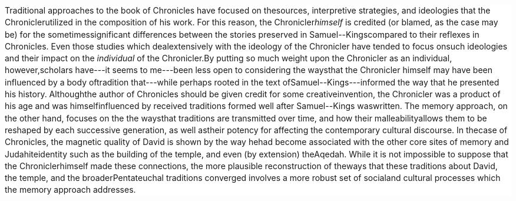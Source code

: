 Traditional approaches to the book of Chronicles have focused on thesources, interpretive strategies, and ideologies that the Chroniclerutilized in the composition of his work. For this reason, the Chronicler*himself* is credited (or blamed, as the case may be) for the sometimessignificant differences between the stories preserved in Samuel--Kingscompared to their reflexes in Chronicles. Even those studies which dealextensively with the ideology of the Chronicler have tended to focus onsuch ideologies and their impact on the *individual* of the Chronicler.By putting so much weight upon the Chronicler as an individual, however,scholars have---it seems to me---been less open to considering the waysthat the Chronicler himself may have been influenced by a body oftradition that---while perhaps rooted in the text ofSamuel--Kings---informed the way that he presented his history. Althoughthe author of Chronicles should be given credit for some creativeinvention, the Chronicler was a product of his age and was himselfinfluenced by received traditions formed well after Samuel--Kings waswritten. The memory approach, on the other hand, focuses on the the waysthat traditions are transmitted over time, and how their malleabilityallows them to be reshaped by each successive generation, as well astheir potency for affecting the contemporary cultural discourse. In thecase of Chronicles, the magnetic quality of David is shown by the way hehad become associated with the other core sites of memory and Judahiteidentity such as the building of the temple, and even (by extension) theAqedah. While it is not impossible to suppose that the Chroniclerhimself made these connections, the more plausible reconstruction of theways that these traditions about David, the temple, and the broaderPentateuchal traditions converged involves a more robust set of socialand cultural processes which the memory approach addresses. 